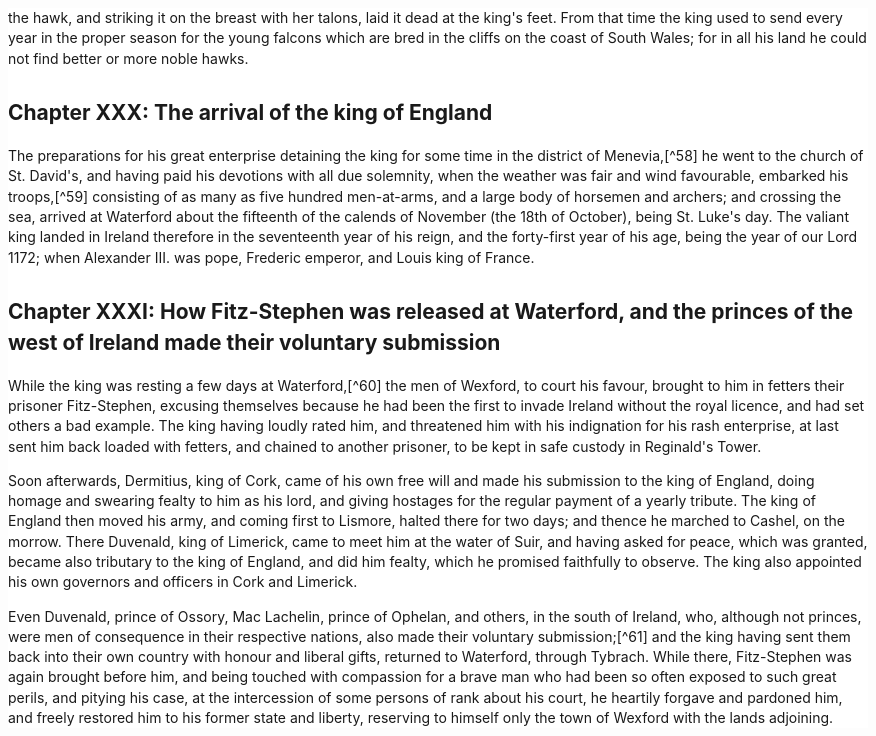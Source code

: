 the hawk, and striking it on the breast with her talons, laid it dead at the king's feet. From that time the
king used to send every year in the proper season for the young falcons which are bred in the cliffs on the
coast of South Wales; for in all his land he could not find better or more noble hawks.

## Chapter XXX: The arrival of the king of England

The preparations for his great enterprise detaining the king for some time in the district of Menevia,[^58]
he went to the church of St. David's, and having paid his devotions with all due solemnity, when the
weather was fair and wind favourable, embarked his troops,[^59]
consisting of as many as five hundred men-at-arms, and a large body of horsemen and archers; and crossing the sea, arrived at Waterford about the
fifteenth of the calends of November (the 18th of October), being St. Luke's day. The valiant king landed
in Ireland therefore in the seventeenth year of his reign, and the forty-first year of his age, being the year
of our Lord 1172; when Alexander III. was pope, Frederic emperor, and Louis king of France.



## Chapter XXXI: How Fitz-Stephen was released at Waterford, and the princes of the west of Ireland made their voluntary submission

While the king was resting a few days at Waterford,[^60]
the men of Wexford, to court his favour,
brought to him in fetters their prisoner Fitz-Stephen, excusing themselves because he had been the first to
invade Ireland without the royal licence, and had set others a bad example. The king having loudly rated
him, and threatened him with his indignation for his rash enterprise, at last sent him back loaded with
fetters, and chained to another prisoner, to be kept in safe custody in Reginald's Tower.

Soon afterwards, Dermitius, king of Cork, came of his own free will and made his submission to the
king of England, doing homage and swearing fealty to him as his lord, and giving hostages for the regular
payment of a yearly tribute. The king of England then moved his army, and coming first to Lismore,
halted there for two days; and thence he marched to Cashel, on the morrow. There Duvenald, king of
Limerick, came to meet him at the water of Suir, and having asked for peace, which was granted, became
also tributary to the king of England, and did him fealty, which he promised faithfully to observe. The
king also appointed his own governors and officers in Cork and Limerick.

Even Duvenald, prince of Ossory, Mac Lachelin, prince of Ophelan, and others, in the south of
Ireland, who, although not princes, were men of consequence in their respective nations, also made their
voluntary submission;[^61]
and the king having sent them back into their own country with honour and liberal
gifts, returned to Waterford, through Tybrach. While there, Fitz-Stephen was again brought before him,
and being touched with compassion for a brave man who had been so often exposed to such great perils,
and pitying his case, at the intercession of some persons of rank about his court, he heartily forgave and
pardoned him, and freely restored him to his former state and liberty, reserving to himself only the town of
Wexford with the lands adjoining.
